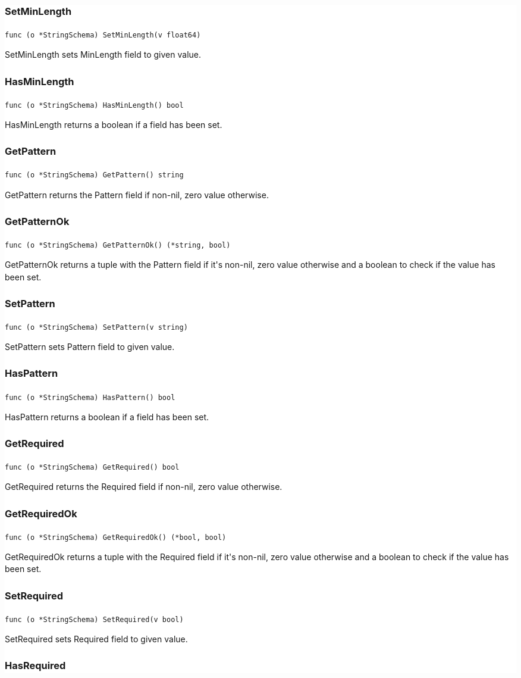 ### SetMinLength

`func (o *StringSchema) SetMinLength(v float64)`

SetMinLength sets MinLength field to given value.

### HasMinLength

`func (o *StringSchema) HasMinLength() bool`

HasMinLength returns a boolean if a field has been set.

### GetPattern

`func (o *StringSchema) GetPattern() string`

GetPattern returns the Pattern field if non-nil, zero value otherwise.

### GetPatternOk

`func (o *StringSchema) GetPatternOk() (*string, bool)`

GetPatternOk returns a tuple with the Pattern field if it's non-nil, zero value otherwise
and a boolean to check if the value has been set.

### SetPattern

`func (o *StringSchema) SetPattern(v string)`

SetPattern sets Pattern field to given value.

### HasPattern

`func (o *StringSchema) HasPattern() bool`

HasPattern returns a boolean if a field has been set.

### GetRequired

`func (o *StringSchema) GetRequired() bool`

GetRequired returns the Required field if non-nil, zero value otherwise.

### GetRequiredOk

`func (o *StringSchema) GetRequiredOk() (*bool, bool)`

GetRequiredOk returns a tuple with the Required field if it's non-nil, zero value otherwise
and a boolean to check if the value has been set.

### SetRequired

`func (o *StringSchema) SetRequired(v bool)`

SetRequired sets Required field to given value.

### HasRequired
